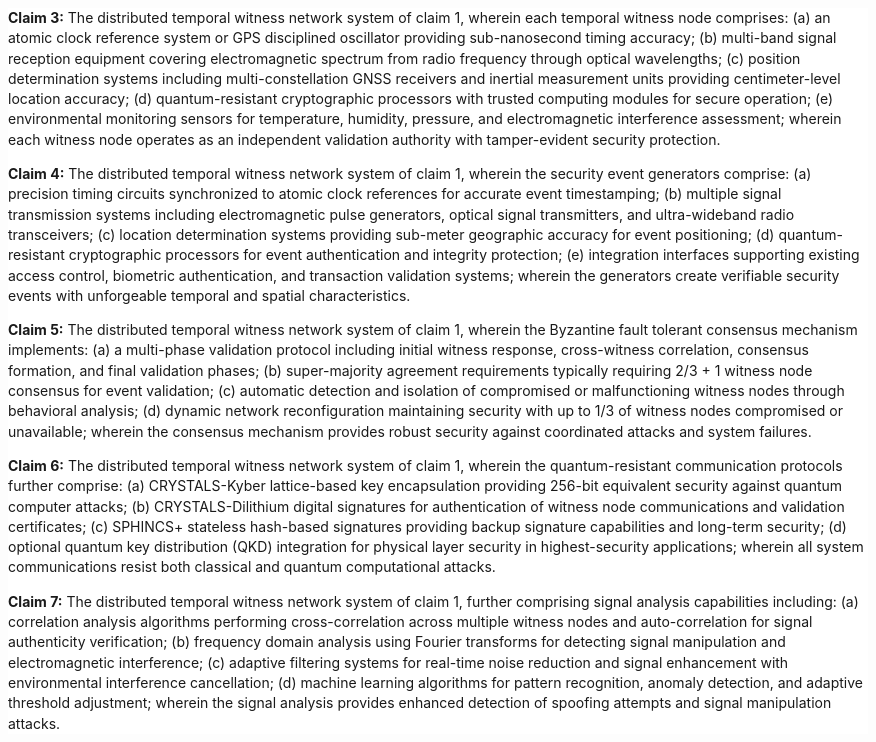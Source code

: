 **Claim 3:** The distributed temporal witness network system of claim 1, wherein each temporal witness node comprises:
(a) an atomic clock reference system or GPS disciplined oscillator providing sub-nanosecond timing accuracy;
(b) multi-band signal reception equipment covering electromagnetic spectrum from radio frequency through optical wavelengths;
(c) position determination systems including multi-constellation GNSS receivers and inertial measurement units providing centimeter-level location accuracy;
(d) quantum-resistant cryptographic processors with trusted computing modules for secure operation;
(e) environmental monitoring sensors for temperature, humidity, pressure, and electromagnetic interference assessment;
wherein each witness node operates as an independent validation authority with tamper-evident security protection.

**Claim 4:** The distributed temporal witness network system of claim 1, wherein the security event generators comprise:
(a) precision timing circuits synchronized to atomic clock references for accurate event timestamping;
(b) multiple signal transmission systems including electromagnetic pulse generators, optical signal transmitters, and ultra-wideband radio transceivers;
(c) location determination systems providing sub-meter geographic accuracy for event positioning;
(d) quantum-resistant cryptographic processors for event authentication and integrity protection;
(e) integration interfaces supporting existing access control, biometric authentication, and transaction validation systems;
wherein the generators create verifiable security events with unforgeable temporal and spatial characteristics.

**Claim 5:** The distributed temporal witness network system of claim 1, wherein the Byzantine fault tolerant consensus mechanism implements:
(a) a multi-phase validation protocol including initial witness response, cross-witness correlation, consensus formation, and final validation phases;
(b) super-majority agreement requirements typically requiring 2/3 + 1 witness node consensus for event validation;
(c) automatic detection and isolation of compromised or malfunctioning witness nodes through behavioral analysis;
(d) dynamic network reconfiguration maintaining security with up to 1/3 of witness nodes compromised or unavailable;
wherein the consensus mechanism provides robust security against coordinated attacks and system failures.

**Claim 6:** The distributed temporal witness network system of claim 1, wherein the quantum-resistant communication protocols further comprise:
(a) CRYSTALS-Kyber lattice-based key encapsulation providing 256-bit equivalent security against quantum computer attacks;
(b) CRYSTALS-Dilithium digital signatures for authentication of witness node communications and validation certificates;
(c) SPHINCS+ stateless hash-based signatures providing backup signature capabilities and long-term security;
(d) optional quantum key distribution (QKD) integration for physical layer security in highest-security applications;
wherein all system communications resist both classical and quantum computational attacks.

**Claim 7:** The distributed temporal witness network system of claim 1, further comprising signal analysis capabilities including:
(a) correlation analysis algorithms performing cross-correlation across multiple witness nodes and auto-correlation for signal authenticity verification;
(b) frequency domain analysis using Fourier transforms for detecting signal manipulation and electromagnetic interference;
(c) adaptive filtering systems for real-time noise reduction and signal enhancement with environmental interference cancellation;
(d) machine learning algorithms for pattern recognition, anomaly detection, and adaptive threshold adjustment;
wherein the signal analysis provides enhanced detection of spoofing attempts and signal manipulation attacks.
